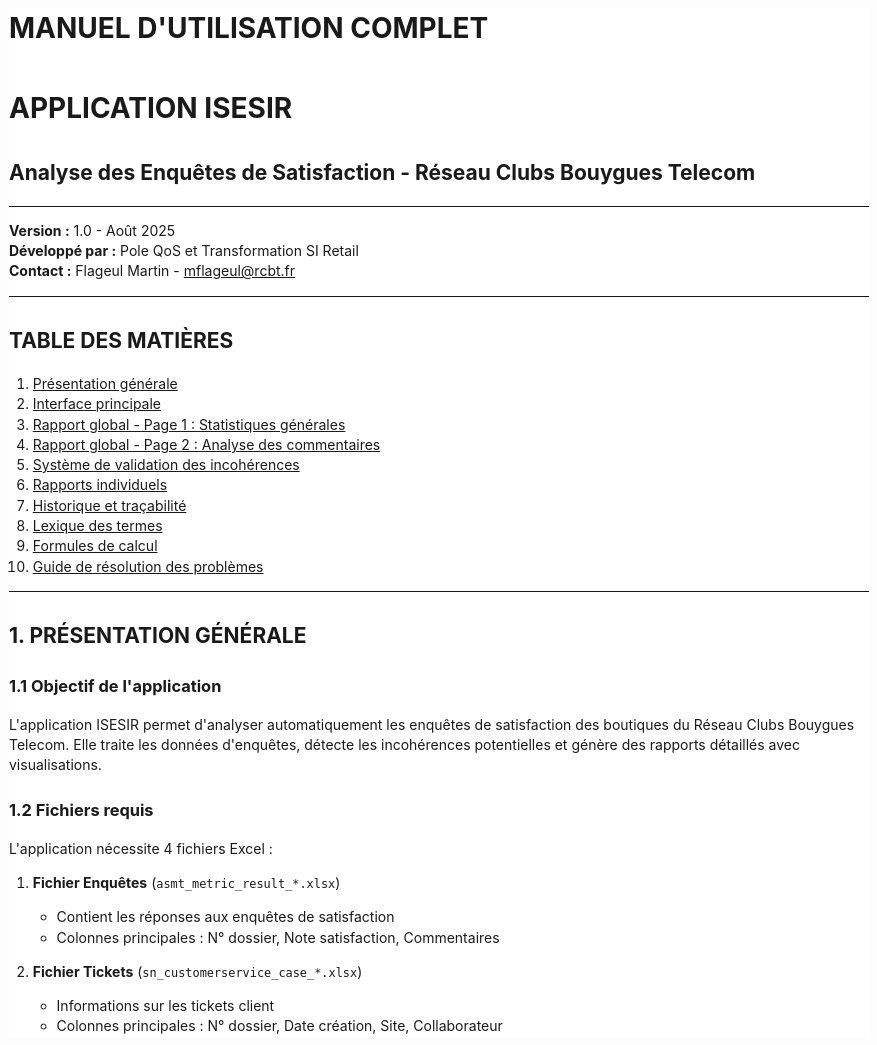 # MANUEL D'UTILISATION COMPLET
# APPLICATION ISESIR
## Analyse des Enquêtes de Satisfaction - Réseau Clubs Bouygues Telecom

---

**Version :** 1.0 - Août 2025  
**Développé par :** Pole QoS et Transformation SI Retail  
**Contact :** Flageul Martin - mflageul@rcbt.fr

---

## TABLE DES MATIÈRES

1. [Présentation générale](#1-présentation-générale)
2. [Interface principale](#2-interface-principale)
3. [Rapport global - Page 1 : Statistiques générales](#3-rapport-global---page-1--statistiques-générales)
4. [Rapport global - Page 2 : Analyse des commentaires](#4-rapport-global---page-2--analyse-des-commentaires)
5. [Système de validation des incohérences](#5-système-de-validation-des-incohérences)
6. [Rapports individuels](#6-rapports-individuels)
7. [Historique et traçabilité](#7-historique-et-traçabilité)
8. [Lexique des termes](#8-lexique-des-termes)
9. [Formules de calcul](#9-formules-de-calcul)
10. [Guide de résolution des problèmes](#10-guide-de-résolution-des-problèmes)

---

## 1. PRÉSENTATION GÉNÉRALE

### 1.1 Objectif de l'application
L'application ISESIR permet d'analyser automatiquement les enquêtes de satisfaction des boutiques du Réseau Clubs Bouygues Telecom. Elle traite les données d'enquêtes, détecte les incohérences potentielles et génère des rapports détaillés avec visualisations.

### 1.2 Fichiers requis
L'application nécessite 4 fichiers Excel :

1. **Fichier Enquêtes** (`asmt_metric_result_*.xlsx`)
   - Contient les réponses aux enquêtes de satisfaction
   - Colonnes principales : N° dossier, Note satisfaction, Commentaires

2. **Fichier Tickets** (`sn_customerservice_case_*.xlsx`)
   - Informations sur les tickets client
   - Colonnes principales : N° dossier, Date création, Site, Collaborateur
